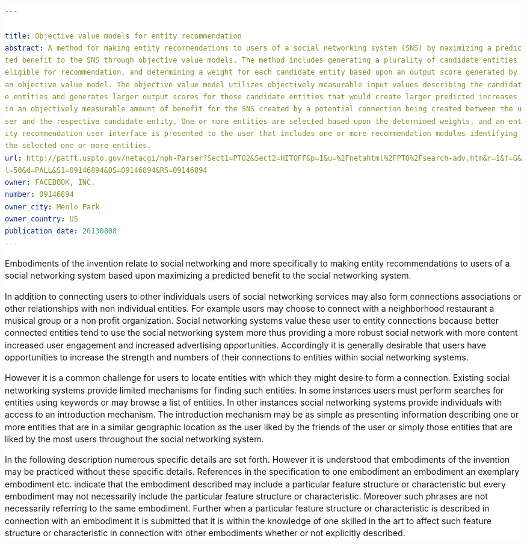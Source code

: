 ```yaml
---

title: Objective value models for entity recommendation
abstract: A method for making entity recommendations to users of a social networking system (SNS) by maximizing a predicted benefit to the SNS through objective value models. The method includes generating a plurality of candidate entities eligible for recommendation, and determining a weight for each candidate entity based upon an output score generated by an objective value model. The objective value model utilizes objectively measurable input values describing the candidate entities and generates larger output scores for those candidate entities that would create larger predicted increases in an objectively measurable amount of benefit for the SNS created by a potential connection being created between the user and the respective candidate entity. One or more entities are selected based upon the determined weights, and an entity recommendation user interface is presented to the user that includes one or more recommendation modules identifying the selected one or more entities.
url: http://patft.uspto.gov/netacgi/nph-Parser?Sect1=PTO2&Sect2=HITOFF&p=1&u=%2Fnetahtml%2FPTO%2Fsearch-adv.htm&r=1&f=G&l=50&d=PALL&S1=09146894&OS=09146894&RS=09146894
owner: FACEBOOK, INC.
number: 09146894
owner_city: Menlo Park
owner_country: US
publication_date: 20130808
---
```

Embodiments of the invention relate to social networking and more specifically to making entity recommendations to users of a social networking system based upon maximizing a predicted benefit to the social networking system.

In addition to connecting users to other individuals users of social networking services may also form connections associations or other relationships with non individual entities. For example users may choose to connect with a neighborhood restaurant a musical group or a non profit organization. Social networking systems value these user to entity connections because better connected entities tend to use the social networking system more thus providing a more robust social network with more content increased user engagement and increased advertising opportunities. Accordingly it is generally desirable that users have opportunities to increase the strength and numbers of their connections to entities within social networking systems.

However it is a common challenge for users to locate entities with which they might desire to form a connection. Existing social networking systems provide limited mechanisms for finding such entities. In some instances users must perform searches for entities using keywords or may browse a list of entities. In other instances social networking systems provide individuals with access to an introduction mechanism. The introduction mechanism may be as simple as presenting information describing one or more entities that are in a similar geographic location as the user liked by the friends of the user or simply those entities that are liked by the most users throughout the social networking system.

In the following description numerous specific details are set forth. However it is understood that embodiments of the invention may be practiced without these specific details. References in the specification to one embodiment an embodiment an exemplary embodiment etc. indicate that the embodiment described may include a particular feature structure or characteristic but every embodiment may not necessarily include the particular feature structure or characteristic. Moreover such phrases are not necessarily referring to the same embodiment. Further when a particular feature structure or characteristic is described in connection with an embodiment it is submitted that it is within the knowledge of one skilled in the art to affect such feature structure or characteristic in connection with other embodiments whether or not explicitly described.
